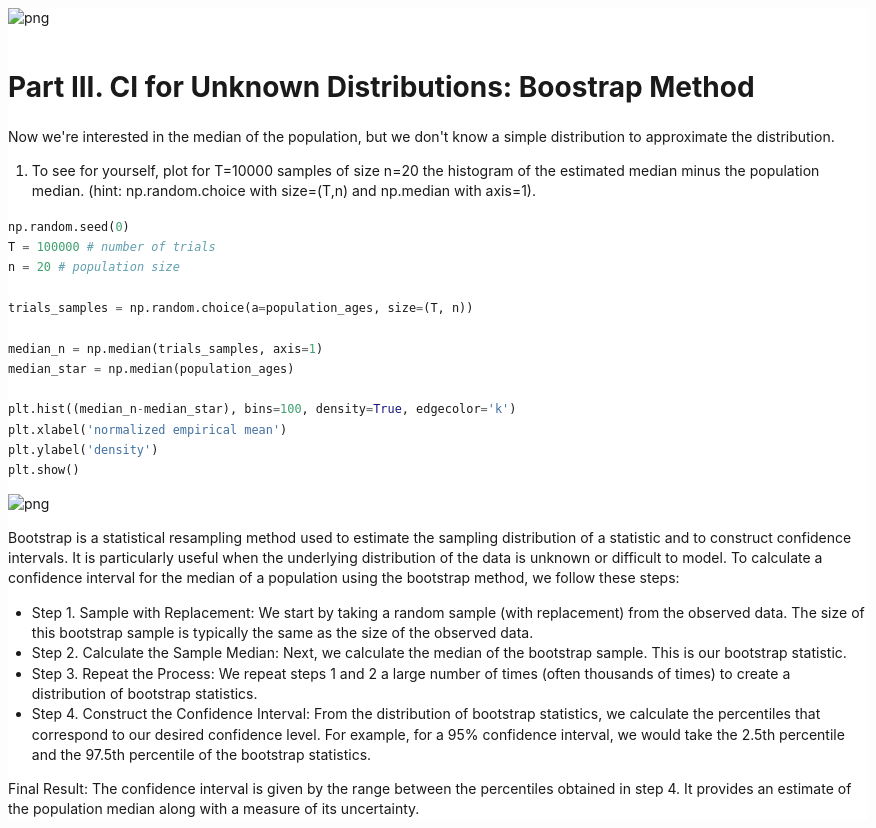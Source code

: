 
    
![png](output_62_0.png)
    


# Part III. CI for Unknown Distributions: Boostrap Method

Now we're interested in the median of the population, but we don't know a simple distribution to approximate the distribution.

1. To see for yourself, plot for T=10000 samples of size n=20 the histogram of the estimated median minus the population median. (hint: np.random.choice with size=(T,n) and np.median with axis=1).


```python
np.random.seed(0)
T = 100000 # number of trials
n = 20 # population size

trials_samples = np.random.choice(a=population_ages, size=(T, n))

median_n = np.median(trials_samples, axis=1)
median_star = np.median(population_ages)

plt.hist((median_n-median_star), bins=100, density=True, edgecolor='k')
plt.xlabel('normalized empirical mean')
plt.ylabel('density')
plt.show()
```


    
![png](output_65_0.png)
    


Bootstrap is a statistical resampling method used to estimate the sampling distribution of a statistic and to construct confidence intervals. It is particularly useful when the underlying distribution of the data is unknown or difficult to model. To calculate a confidence interval for the median of a population using the bootstrap method, we follow these steps:

* Step 1. Sample with Replacement: We start by taking a random sample (with replacement) from the observed data. The size of this bootstrap sample is typically the same as the size of the observed data.
* Step 2. Calculate the Sample Median: Next, we calculate the median of the bootstrap sample. This is our bootstrap statistic.
* Step 3. Repeat the Process: We repeat steps 1 and 2 a large number of times (often thousands of times) to create a distribution of bootstrap statistics.
* Step 4. Construct the Confidence Interval: From the distribution of bootstrap statistics, we calculate the percentiles that correspond to our desired confidence level. For example, for a 95% confidence interval, we would take the 2.5th percentile and the 97.5th percentile of the bootstrap statistics.

Final Result: The confidence interval is given by the range between the percentiles obtained in step 4. It provides an estimate of the population median along with a measure of its uncertainty.
